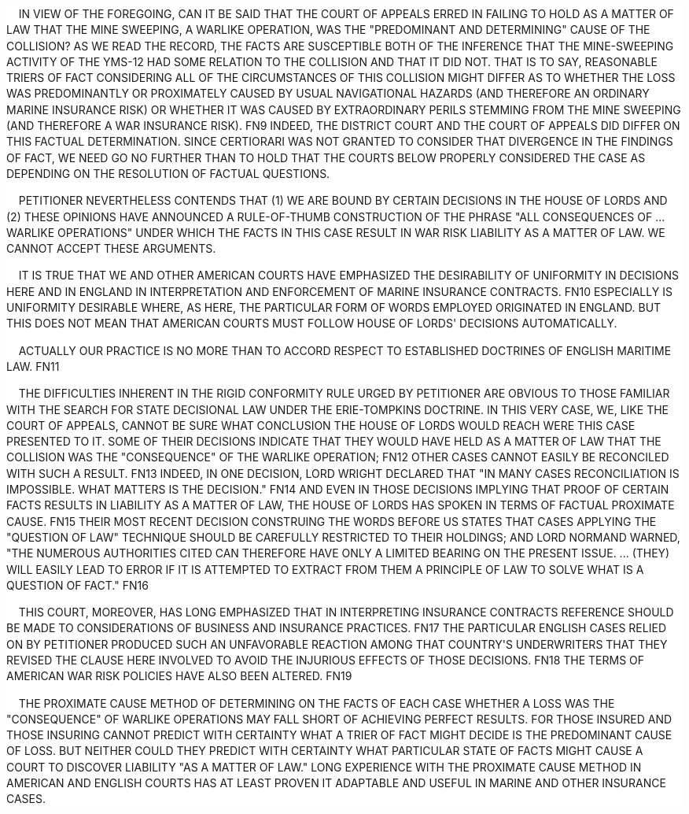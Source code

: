     IN VIEW OF THE FOREGOING, CAN IT BE SAID THAT THE COURT OF APPEALS ERRED IN FAILING TO HOLD AS A MATTER OF LAW THAT THE MINE SWEEPING, A WARLIKE OPERATION, WAS THE "PREDOMINANT AND DETERMINING" CAUSE OF THE COLLISION?  AS WE READ THE RECORD, THE FACTS ARE SUSCEPTIBLE BOTH OF THE INFERENCE THAT THE MINE-SWEEPING ACTIVITY OF THE YMS-12 HAD SOME RELATION TO THE COLLISION AND THAT IT DID NOT.  THAT IS TO SAY, REASONABLE TRIERS OF FACT CONSIDERING ALL OF THE CIRCUMSTANCES OF THIS COLLISION MIGHT DIFFER AS TO WHETHER THE LOSS WAS PREDOMINANTLY OR PROXIMATELY CAUSED BY USUAL NAVIGATIONAL HAZARDS (AND THEREFORE AN ORDINARY MARINE INSURANCE RISK) OR WHETHER IT WAS CAUSED BY EXTRAORDINARY PERILS STEMMING FROM THE MINE SWEEPING (AND THEREFORE A WAR INSURANCE RISK).  FN9 INDEED, THE DISTRICT COURT AND THE COURT OF APPEALS DID DIFFER ON THIS FACTUAL DETERMINATION.  SINCE CERTIORARI WAS NOT GRANTED TO CONSIDER THAT DIVERGENCE IN THE FINDINGS OF FACT, WE NEED GO NO FURTHER THAN TO HOLD THAT THE COURTS BELOW PROPERLY CONSIDERED THE CASE AS DEPENDING ON THE RESOLUTION OF FACTUAL QUESTIONS.

    PETITIONER NEVERTHELESS CONTENDS THAT (1) WE ARE BOUND BY CERTAIN DECISIONS IN THE HOUSE OF LORDS AND (2) THESE OPINIONS HAVE ANNOUNCED A RULE-OF-THUMB CONSTRUCTION OF THE PHRASE "ALL CONSEQUENCES OF  ... WARLIKE OPERATIONS" UNDER WHICH THE FACTS IN THIS CASE RESULT IN WAR RISK LIABILITY AS A MATTER OF LAW.  WE CANNOT ACCEPT THESE ARGUMENTS.

    IT IS TRUE THAT WE AND OTHER AMERICAN COURTS HAVE EMPHASIZED THE DESIRABILITY OF UNIFORMITY IN DECISIONS HERE AND IN ENGLAND IN INTERPRETATION AND ENFORCEMENT OF MARINE INSURANCE CONTRACTS.  FN10 ESPECIALLY IS UNIFORMITY DESIRABLE WHERE, AS HERE, THE PARTICULAR FORM OF WORDS EMPLOYED ORIGINATED IN ENGLAND.  BUT THIS DOES NOT MEAN THAT AMERICAN COURTS MUST FOLLOW HOUSE OF LORDS' DECISIONS AUTOMATICALLY.

    ACTUALLY OUR PRACTICE IS NO MORE THAN TO ACCORD RESPECT TO ESTABLISHED DOCTRINES OF ENGLISH MARITIME LAW.  FN11

    THE DIFFICULTIES INHERENT IN THE RIGID CONFORMITY RULE URGED BY PETITIONER ARE OBVIOUS TO THOSE FAMILIAR WITH THE SEARCH FOR STATE DECISIONAL LAW UNDER THE ERIE-TOMPKINS DOCTRINE.  IN THIS VERY CASE, WE, LIKE THE COURT OF APPEALS, CANNOT BE SURE WHAT CONCLUSION THE HOUSE OF LORDS WOULD REACH WERE THIS CASE PRESENTED TO IT.  SOME OF THEIR DECISIONS INDICATE THAT THEY WOULD HAVE HELD AS A MATTER OF LAW THAT THE COLLISION WAS THE "CONSEQUENCE" OF THE WARLIKE OPERATION; FN12 OTHER CASES CANNOT EASILY BE RECONCILED WITH SUCH A RESULT.  FN13 INDEED, IN ONE DECISION, LORD WRIGHT DECLARED THAT "IN MANY CASES RECONCILIATION IS IMPOSSIBLE.  WHAT MATTERS IS THE DECISION."  FN14 AND EVEN IN THOSE DECISIONS IMPLYING THAT PROOF OF CERTAIN FACTS RESULTS IN LIABILITY AS A MATTER OF LAW, THE HOUSE OF LORDS HAS SPOKEN IN TERMS OF FACTUAL PROXIMATE CAUSE.  FN15  THEIR MOST RECENT DECISION CONSTRUING THE WORDS BEFORE US STATES THAT CASES APPLYING THE "QUESTION OF LAW" TECHNIQUE SHOULD BE CAREFULLY RESTRICTED TO THEIR HOLDINGS; AND LORD NORMAND WARNED, "THE NUMEROUS AUTHORITIES CITED CAN THEREFORE HAVE ONLY A LIMITED BEARING ON THE PRESENT ISSUE.  ...  (THEY) WILL EASILY LEAD TO ERROR IF IT IS ATTEMPTED TO EXTRACT FROM THEM A PRINCIPLE OF LAW TO SOLVE WHAT IS A QUESTION OF FACT."  FN16

    THIS COURT, MOREOVER, HAS LONG EMPHASIZED THAT IN INTERPRETING INSURANCE CONTRACTS REFERENCE SHOULD BE MADE TO CONSIDERATIONS OF BUSINESS AND INSURANCE PRACTICES.  FN17  THE PARTICULAR ENGLISH CASES RELIED ON BY PETITIONER PRODUCED SUCH AN UNFAVORABLE REACTION AMONG THAT COUNTRY'S UNDERWRITERS THAT THEY REVISED THE CLAUSE HERE INVOLVED TO AVOID THE INJURIOUS EFFECTS OF THOSE DECISIONS.  FN18  THE TERMS OF AMERICAN WAR RISK POLICIES HAVE ALSO BEEN ALTERED.  FN19

    THE PROXIMATE CAUSE METHOD OF DETERMINING ON THE FACTS OF EACH CASE WHETHER A LOSS WAS THE "CONSEQUENCE" OF WARLIKE OPERATIONS MAY FALL SHORT OF ACHIEVING PERFECT RESULTS.  FOR THOSE INSURED AND THOSE INSURING CANNOT PREDICT WITH CERTAINTY WHAT A TRIER OF FACT MIGHT DECIDE IS THE PREDOMINANT CAUSE OF LOSS.  BUT NEITHER COULD THEY PREDICT WITH CERTAINTY WHAT PARTICULAR STATE OF FACTS MIGHT CAUSE A COURT TO DISCOVER LIABILITY "AS A MATTER OF LAW."  LONG EXPERIENCE WITH THE PROXIMATE CAUSE METHOD IN AMERICAN AND ENGLISH COURTS HAS AT LEAST PROVEN IT ADAPTABLE AND USEFUL IN MARINE AND OTHER INSURANCE CASES.
